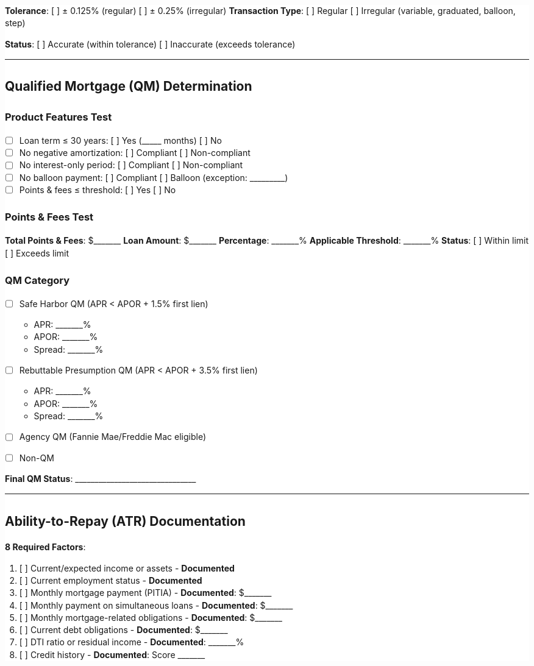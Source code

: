 **Tolerance**: [ ] ± 0.125% (regular) [ ] ± 0.25% (irregular)
**Transaction Type**: [ ] Regular [ ] Irregular (variable, graduated, balloon, step)

**Status**: [ ] Accurate (within tolerance) [ ] Inaccurate (exceeds tolerance)

---

## Qualified Mortgage (QM) Determination

### Product Features Test

- [ ] Loan term ≤ 30 years: [ ] Yes (_____ months) [ ] No
- [ ] No negative amortization: [ ] Compliant [ ] Non-compliant
- [ ] No interest-only period: [ ] Compliant [ ] Non-compliant
- [ ] No balloon payment: [ ] Compliant [ ] Balloon (exception: _________)
- [ ] Points & fees ≤ threshold: [ ] Yes [ ] No

### Points & Fees Test

**Total Points & Fees**: $_______
**Loan Amount**: $_______
**Percentage**: _______%
**Applicable Threshold**: _______%
**Status**: [ ] Within limit [ ] Exceeds limit

### QM Category

- [ ] Safe Harbor QM (APR < APOR + 1.5% first lien)
  - APR: _______%
  - APOR: _______%
  - Spread: _______%

- [ ] Rebuttable Presumption QM (APR < APOR + 3.5% first lien)
  - APR: _______%
  - APOR: _______%
  - Spread: _______%

- [ ] Agency QM (Fannie Mae/Freddie Mac eligible)

- [ ] Non-QM

**Final QM Status**: _______________________________

---

## Ability-to-Repay (ATR) Documentation

**8 Required Factors**:

1. [ ] Current/expected income or assets - **Documented**
2. [ ] Current employment status - **Documented**
3. [ ] Monthly mortgage payment (PITIA) - **Documented**: $_______
4. [ ] Monthly payment on simultaneous loans - **Documented**: $_______
5. [ ] Monthly mortgage-related obligations - **Documented**: $_______
6. [ ] Current debt obligations - **Documented**: $_______
7. [ ] DTI ratio or residual income - **Documented**: _______%
8. [ ] Credit history - **Documented**: Score _______
